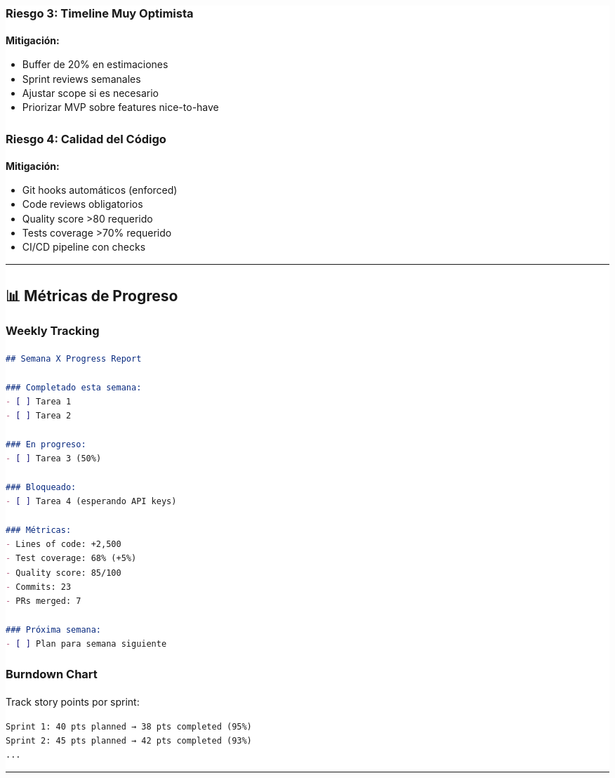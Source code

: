 ### Riesgo 3: Timeline Muy Optimista

**Mitigación:**
- Buffer de 20% en estimaciones
- Sprint reviews semanales
- Ajustar scope si es necesario
- Priorizar MVP sobre features nice-to-have

### Riesgo 4: Calidad del Código

**Mitigación:**
- Git hooks automáticos (enforced)
- Code reviews obligatorios
- Quality score >80 requerido
- Tests coverage >70% requerido
- CI/CD pipeline con checks

---

## 📊 Métricas de Progreso

### Weekly Tracking

```markdown
## Semana X Progress Report

### Completado esta semana:
- [ ] Tarea 1
- [ ] Tarea 2

### En progreso:
- [ ] Tarea 3 (50%)

### Bloqueado:
- [ ] Tarea 4 (esperando API keys)

### Métricas:
- Lines of code: +2,500
- Test coverage: 68% (+5%)
- Quality score: 85/100
- Commits: 23
- PRs merged: 7

### Próxima semana:
- [ ] Plan para semana siguiente
```

### Burndown Chart

Track story points por sprint:
```
Sprint 1: 40 pts planned → 38 pts completed (95%)
Sprint 2: 45 pts planned → 42 pts completed (93%)
...
```

---